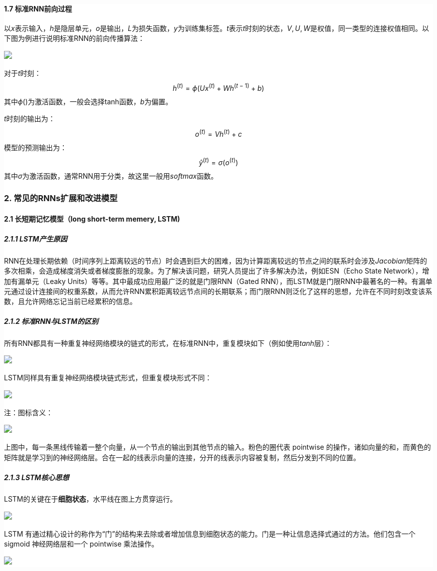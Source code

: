 

#### 1.7 标准RNN前向过程

以$x$表示输入，$h$是隐层单元，$o$是输出，$L$为损失函数，$y$为训练集标签。$t$表示$t$时刻的状态，$V,U,W$是权值，同一类型的连接权值相同。以下图为例进行说明标准RNN的前向传播算法：

<img width='500px' src='https://github.com/scutan90/DeepLearning-500-questions/raw/master/ch06_%E5%BE%AA%E7%8E%AF%E7%A5%9E%E7%BB%8F%E7%BD%91%E7%BB%9C(RNN)/img/ch6/rnnbp.png'>

对于$t$时刻： $$ h^{(t)}=\phi(Ux^{(t)}+Wh^{(t-1)}+b) $$ 其中$\phi()$为激活函数，一般会选择tanh函数，$b$为偏置。

$t$时刻的输出为： $$ o^{(t)}=Vh^{(t)}+c $$ 模型的预测输出为： $$ \widehat{y}^{(t)}=\sigma(o^{(t)}) $$ 其中$\sigma$为激活函数，通常RNN用于分类，故这里一般用$softmax$函数。



### 2. 常见的RNNs扩展和改进模型



#### 2.1 长短期记忆模型（long short-term memery, LSTM)

##### 2.1.1 LSTM产生原因

RNN在处理长期依赖（时间序列上距离较远的节点）时会遇到巨大的困难，因为计算距离较远的节点之间的联系时会涉及$Jacobian$矩阵的多次相乘，会造成梯度消失或者梯度膨胀的现象。为了解决该问题，研究人员提出了许多解决办法，例如ESN（Echo State Network），增加有漏单元（Leaky Units）等等。其中最成功应用最广泛的就是门限RNN（Gated RNN），而LSTM就是门限RNN中最著名的一种。有漏单元通过设计连接间的权重系数，从而允许RNN累积距离较远节点间的长期联系；而门限RNN则泛化了这样的思想，允许在不同时刻改变该系数，且允许网络忘记当前已经累积的信息。



##### 2.1.2  标准RNN与LSTM的区别

所有RNN都具有一种重复神经网络模块的链式的形式，在标准RNN中，重复模块如下（例如使用$tanh$层）：

<img width='500px' src='https://github.com/scutan90/DeepLearning-500-questions/raw/master/ch06_%E5%BE%AA%E7%8E%AF%E7%A5%9E%E7%BB%8F%E7%BD%91%E7%BB%9C(RNN)/img/ch6/LSTM1.png'>

LSTM同样具有重复神经网络模块链式形式，但重复模块形式不同：

<img width='500px' src='https://github.com/scutan90/DeepLearning-500-questions/raw/master/ch06_%E5%BE%AA%E7%8E%AF%E7%A5%9E%E7%BB%8F%E7%BD%91%E7%BB%9C(RNN)/img/ch6/LSTM2.png'>

注：图标含义：

<img width='450px' src='https://github.com/scutan90/DeepLearning-500-questions/raw/master/ch06_%E5%BE%AA%E7%8E%AF%E7%A5%9E%E7%BB%8F%E7%BD%91%E7%BB%9C(RNN)/img/ch6/LSTM3.png'>

上图中，每一条黑线传输着一整个向量，从一个节点的输出到其他节点的输入。粉色的圈代表 pointwise 的操作，诸如向量的和，而黄色的矩阵就是学习到的神经网络层。合在一起的线表示向量的连接，分开的线表示内容被复制，然后分发到不同的位置。



##### 2.1.3 LSTM核心思想

LSTM的关键在于**细胞状态**，水平线在图上方贯穿运行。

<img width='800px' src='https://github.com/scutan90/DeepLearning-500-questions/raw/master/ch06_%E5%BE%AA%E7%8E%AF%E7%A5%9E%E7%BB%8F%E7%BD%91%E7%BB%9C(RNN)/img/ch6/LSTM4.png'>

LSTM 有通过精心设计的称作为“门”的结构来去除或者增加信息到细胞状态的能力。门是一种让信息选择式通过的方法。他们包含一个 sigmoid 神经网络层和一个 pointwise 乘法操作。

![](https://github.com/scutan90/DeepLearning-500-questions/raw/master/ch06_%E5%BE%AA%E7%8E%AF%E7%A5%9E%E7%BB%8F%E7%BD%91%E7%BB%9C(RNN)/img/ch6/LSTM5.png)
